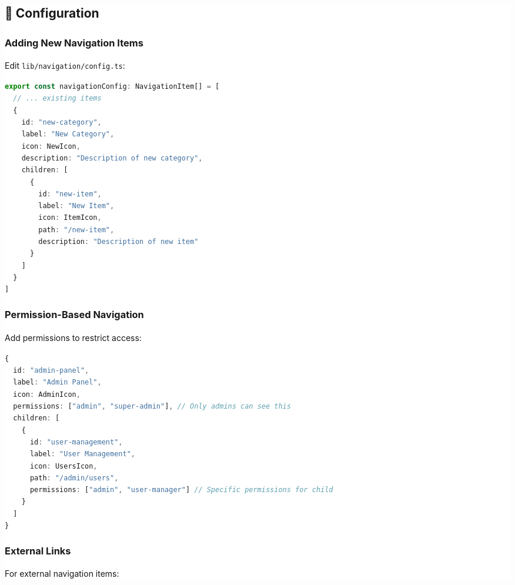 ## 🔧 Configuration

### Adding New Navigation Items

Edit `lib/navigation/config.ts`:

```typescript
export const navigationConfig: NavigationItem[] = [
  // ... existing items
  {
    id: "new-category",
    label: "New Category", 
    icon: NewIcon,
    description: "Description of new category",
    children: [
      {
        id: "new-item",
        label: "New Item",
        icon: ItemIcon,
        path: "/new-item",
        description: "Description of new item"
      }
    ]
  }
]
```

### Permission-Based Navigation

Add permissions to restrict access:

```typescript
{
  id: "admin-panel",
  label: "Admin Panel",
  icon: AdminIcon,
  permissions: ["admin", "super-admin"], // Only admins can see this
  children: [
    {
      id: "user-management",
      label: "User Management", 
      icon: UsersIcon,
      path: "/admin/users",
      permissions: ["admin", "user-manager"] // Specific permissions for child
    }
  ]
}
```

### External Links

For external navigation items:
